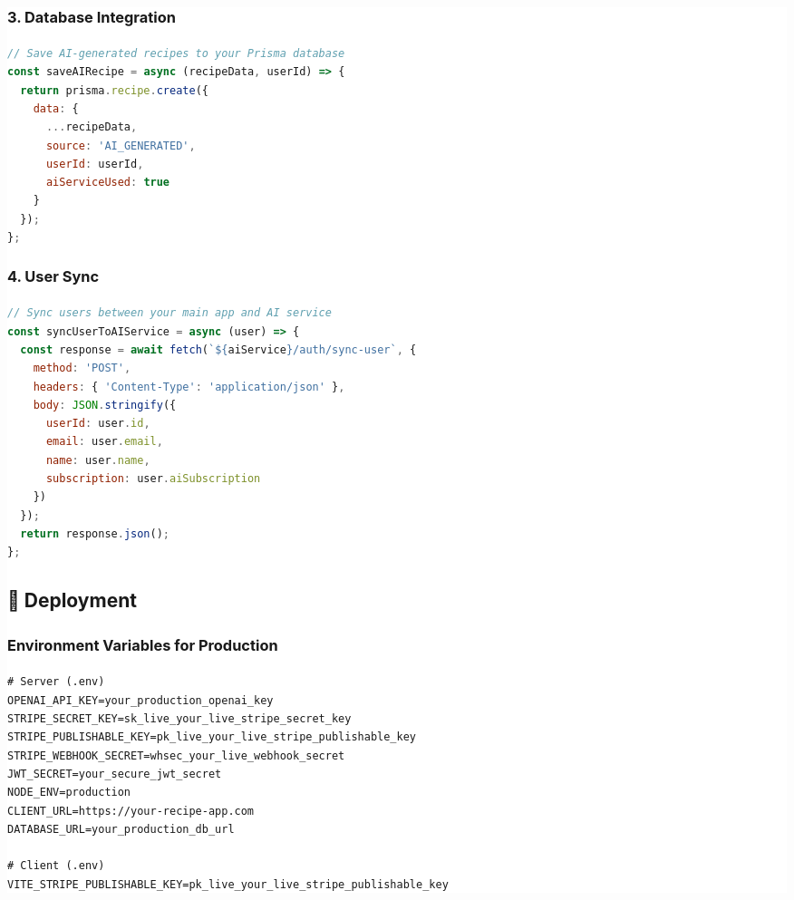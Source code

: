 ### 3. Database Integration
```javascript
// Save AI-generated recipes to your Prisma database
const saveAIRecipe = async (recipeData, userId) => {
  return prisma.recipe.create({
    data: {
      ...recipeData,
      source: 'AI_GENERATED',
      userId: userId,
      aiServiceUsed: true
    }
  });
};
```

### 4. User Sync
```javascript
// Sync users between your main app and AI service
const syncUserToAIService = async (user) => {
  const response = await fetch(`${aiService}/auth/sync-user`, {
    method: 'POST',
    headers: { 'Content-Type': 'application/json' },
    body: JSON.stringify({
      userId: user.id,
      email: user.email,
      name: user.name,
      subscription: user.aiSubscription
    })
  });
  return response.json();
};
```

## 🚀 Deployment

### Environment Variables for Production
```env
# Server (.env)
OPENAI_API_KEY=your_production_openai_key
STRIPE_SECRET_KEY=sk_live_your_live_stripe_secret_key
STRIPE_PUBLISHABLE_KEY=pk_live_your_live_stripe_publishable_key
STRIPE_WEBHOOK_SECRET=whsec_your_live_webhook_secret
JWT_SECRET=your_secure_jwt_secret
NODE_ENV=production
CLIENT_URL=https://your-recipe-app.com
DATABASE_URL=your_production_db_url

# Client (.env)
VITE_STRIPE_PUBLISHABLE_KEY=pk_live_your_live_stripe_publishable_key
```

